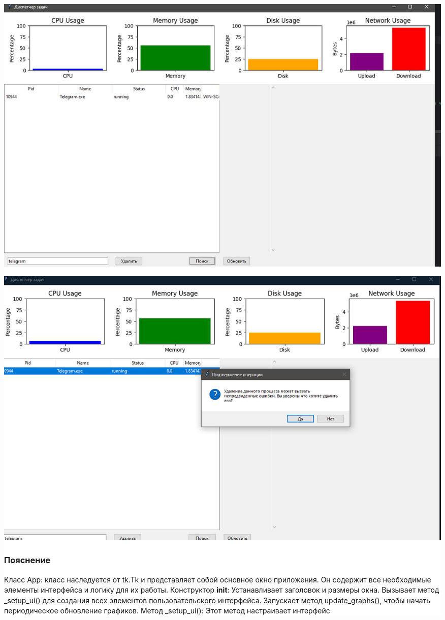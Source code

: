 ![2.jpg](2.jpg)

![3.jpg](3.jpg)
### Пояснение
Класс App: класс наследуется от tk.Tk и представляет собой основное окно приложения. Он содержит все необходимые элементы интерфейса и логику для их работы.
Конструктор __init__:
Устанавливает заголовок и размеры окна.
Вызывает метод _setup_ui() для создания всех элементов пользовательского интерфейса.
Запускает метод update_graphs(), чтобы начать периодическое обновление графиков.
Метод _setup_ui(): Этот метод настраивает интерфейс